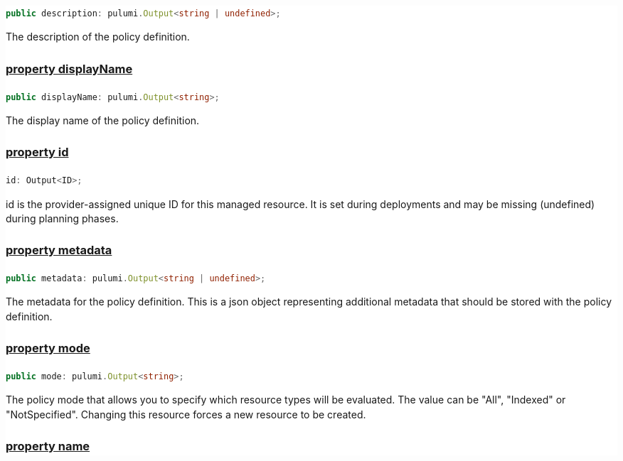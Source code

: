```typescript
public description: pulumi.Output<string | undefined>;
```


The description of the policy definition.

<h3 class="pdoc-member-header">
<a class="pdoc-child-name" href="https://github.com/pulumi/pulumi-azure/blob/master/sdk/nodejs/policy/definition.ts#L30">property displayName</a>
</h3>

```typescript
public displayName: pulumi.Output<string>;
```


The display name of the policy definition.

<h3 class="pdoc-member-header">
<a class="pdoc-child-name" href="https://github.com/pulumi/pulumi-azure/blob/master/sdk/nodejs/node_modules/@pulumi/pulumi/resource.d.ts#L80">property id</a>
</h3>

```typescript
id: Output<ID>;
```


id is the provider-assigned unique ID for this managed resource.  It is set during
deployments and may be missing (undefined) during planning phases.

<h3 class="pdoc-member-header">
<a class="pdoc-child-name" href="https://github.com/pulumi/pulumi-azure/blob/master/sdk/nodejs/policy/definition.ts#L36">property metadata</a>
</h3>

```typescript
public metadata: pulumi.Output<string | undefined>;
```


The metadata for the policy definition. This
is a json object representing additional metadata that should be stored
with the policy definition.

<h3 class="pdoc-member-header">
<a class="pdoc-child-name" href="https://github.com/pulumi/pulumi-azure/blob/master/sdk/nodejs/policy/definition.ts#L43">property mode</a>
</h3>

```typescript
public mode: pulumi.Output<string>;
```


The policy mode that allows you to specify which resource
types will be evaluated.  The value can be "All", "Indexed" or
"NotSpecified". Changing this resource forces a new resource to be
created.

<h3 class="pdoc-member-header">
<a class="pdoc-child-name" href="https://github.com/pulumi/pulumi-azure/blob/master/sdk/nodejs/policy/definition.ts#L48">property name</a>
</h3>
